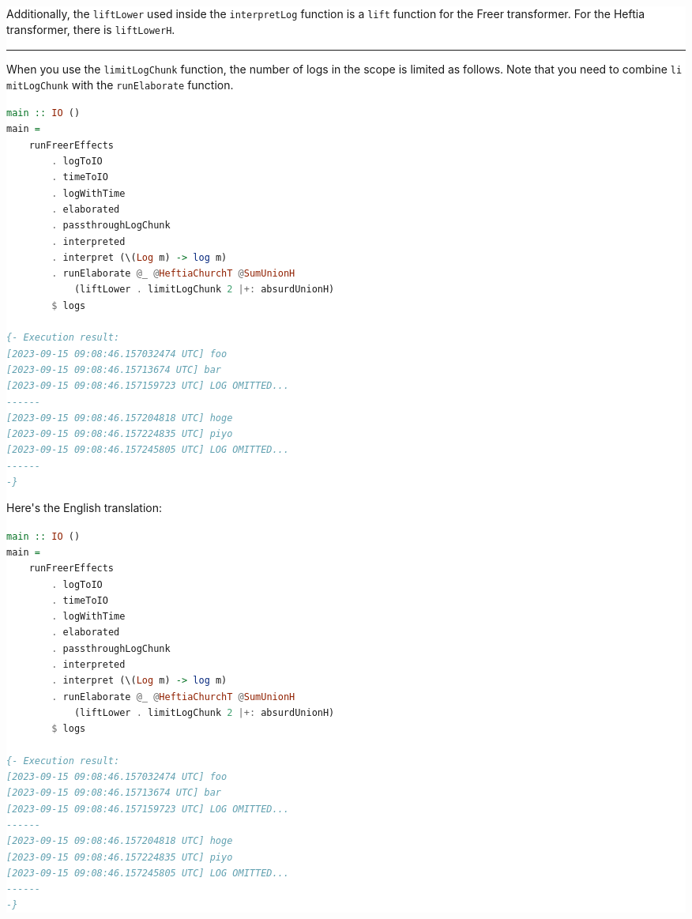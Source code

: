 Additionally, the `liftLower` used inside the `interpretLog` function is a `lift` function for the Freer transformer. For the Heftia transformer, there is `liftLowerH`.

---

When you use the `limitLogChunk` function, the number of logs in the scope is limited as follows. Note that you need to combine `limitLogChunk` with the `runElaborate` function.

```haskell
main :: IO ()
main =
    runFreerEffects
        . logToIO
        . timeToIO
        . logWithTime
        . elaborated
        . passthroughLogChunk
        . interpreted
        . interpret (\(Log m) -> log m)
        . runElaborate @_ @HeftiaChurchT @SumUnionH
            (liftLower . limitLogChunk 2 |+: absurdUnionH)
        $ logs

{- Execution result:
[2023-09-15 09:08:46.157032474 UTC] foo
[2023-09-15 09:08:46.15713674 UTC] bar
[2023-09-15 09:08:46.157159723 UTC] LOG OMITTED...
------
[2023-09-15 09:08:46.157204818 UTC] hoge
[2023-09-15 09:08:46.157224835 UTC] piyo
[2023-09-15 09:08:46.157245805 UTC] LOG OMITTED...
------
-}
```

Here's the English translation:

```haskell
main :: IO ()
main =
    runFreerEffects
        . logToIO
        . timeToIO
        . logWithTime
        . elaborated
        . passthroughLogChunk
        . interpreted
        . interpret (\(Log m) -> log m)
        . runElaborate @_ @HeftiaChurchT @SumUnionH
            (liftLower . limitLogChunk 2 |+: absurdUnionH)
        $ logs

{- Execution result:
[2023-09-15 09:08:46.157032474 UTC] foo
[2023-09-15 09:08:46.15713674 UTC] bar
[2023-09-15 09:08:46.157159723 UTC] LOG OMITTED...
------
[2023-09-15 09:08:46.157204818 UTC] hoge
[2023-09-15 09:08:46.157224835 UTC] piyo
[2023-09-15 09:08:46.157245805 UTC] LOG OMITTED...
------
-}
```


[^1]: The `LogLevel` data type is from the `loglevel` package, and the `Text` data type is from the `text` package.
[^2]: `getCurrentTime` and `UTCTime` are from the `time` package.
[^3]: There's also a corresponding function on the first-order side called `interpreted`.
[^4]: Of course, writing an interpreter that actually performs IO is easy.